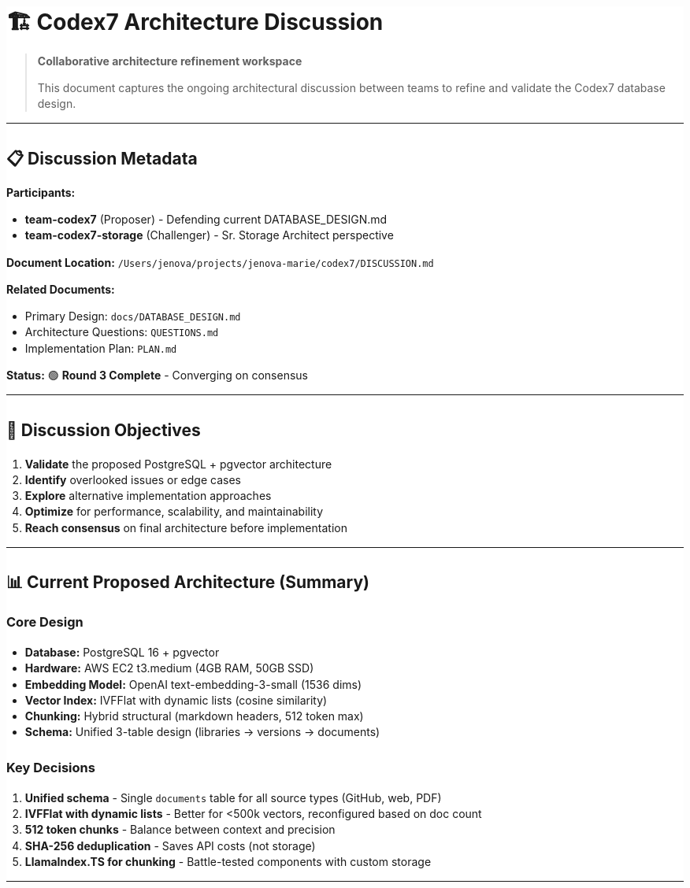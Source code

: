 # 🏗️ Codex7 Architecture Discussion

> **Collaborative architecture refinement workspace**
>
> This document captures the ongoing architectural discussion between teams to refine and validate the Codex7 database design.

---

## 📋 Discussion Metadata

**Participants:**
- **team-codex7** (Proposer) - Defending current DATABASE_DESIGN.md
- **team-codex7-storage** (Challenger) - Sr. Storage Architect perspective

**Document Location:** `/Users/jenova/projects/jenova-marie/codex7/DISCUSSION.md`

**Related Documents:**
- Primary Design: `docs/DATABASE_DESIGN.md`
- Architecture Questions: `QUESTIONS.md`
- Implementation Plan: `PLAN.md`

**Status:** 🟢 **Round 3 Complete** - Converging on consensus

---

## 🎯 Discussion Objectives

1. **Validate** the proposed PostgreSQL + pgvector architecture
2. **Identify** overlooked issues or edge cases
3. **Explore** alternative implementation approaches
4. **Optimize** for performance, scalability, and maintainability
5. **Reach consensus** on final architecture before implementation

---

## 📊 Current Proposed Architecture (Summary)

### Core Design
- **Database:** PostgreSQL 16 + pgvector
- **Hardware:** AWS EC2 t3.medium (4GB RAM, 50GB SSD)
- **Embedding Model:** OpenAI text-embedding-3-small (1536 dims)
- **Vector Index:** IVFFlat with dynamic lists (cosine similarity)
- **Chunking:** Hybrid structural (markdown headers, 512 token max)
- **Schema:** Unified 3-table design (libraries → versions → documents)

### Key Decisions
1. **Unified schema** - Single `documents` table for all source types (GitHub, web, PDF)
2. **IVFFlat with dynamic lists** - Better for <500k vectors, reconfigured based on doc count
3. **512 token chunks** - Balance between context and precision
4. **SHA-256 deduplication** - Saves API costs (not storage)
5. **LlamaIndex.TS for chunking** - Battle-tested components with custom storage

---